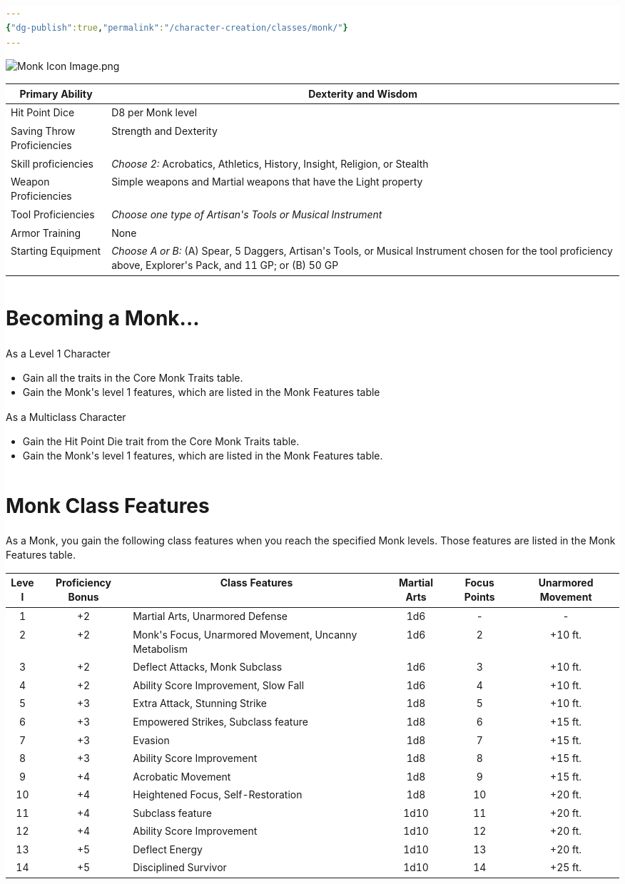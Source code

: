 ```yaml
---
{"dg-publish":true,"permalink":"/character-creation/classes/monk/"}
---
```


![Monk Icon Image.png](/img/user/Config/DATA/Image%20Storage/Monk%20Icon%20Image.png)

| Primary Ability            | Dexterity and Wisdom                                                                                                                                          |
| -------------------------- | ------------------------------------------------------------------------------------------------------------------------------------------------------------- |
| Hit Point Dice             | D8 per Monk level                                                                                                                                             |
| Saving Throw Proficiencies | Strength and Dexterity                                                                                                                                        |
| Skill proficiencies        | *Choose 2:* Acrobatics, Athletics, History, Insight, Religion, or Stealth                                                                                     |
| Weapon Proficiencies       | Simple weapons and Martial weapons that have the Light property                                                                                               |
| Tool Proficiencies         | *Choose one type of Artisan's Tools or Musical Instrument*                                                                                                    |
| Armor Training             | None                                                                                                                                                          |
| Starting Equipment         | *Choose A or B:* (A) Spear, 5 Daggers, Artisan's Tools, or Musical Instrument chosen for the tool proficiency above, Explorer's Pack, and 11 GP; or (B) 50 GP |

# Becoming a Monk...
As a Level 1 Character
- Gain all the traits in the Core Monk Traits table.
- Gain the Monk's level 1 features, which are listed in the Monk Features table

As a Multiclass Character
- Gain the Hit Point Die trait from the Core Monk Traits table.
- Gain the Monk's level 1 features, which are listed in the Monk Features table.

# Monk Class Features
As a Monk, you gain the following class features when you reach the specified Monk levels. Those features are listed in the Monk Features table.

| Level | Proficiency Bonus | Class Features                                       | Martial Arts | Focus Points | Unarmored Movement |
| :---: | :---------------: | ---------------------------------------------------- | :----------: | :----------: | :----------------: |
|   1   |        +2         | Martial Arts, Unarmored Defense                      |     1d6      |      -       |         -          |
|   2   |        +2         | Monk's Focus, Unarmored Movement, Uncanny Metabolism |     1d6      |      2       |      +10 ft.       |
|   3   |        +2         | Deflect Attacks, Monk Subclass                       |     1d6      |      3       |      +10 ft.       |
|   4   |        +2         | Ability Score Improvement, Slow Fall                 |     1d6      |      4       |      +10 ft.       |
|   5   |        +3         | Extra Attack, Stunning Strike                        |     1d8      |      5       |      +10 ft.       |
|   6   |        +3         | Empowered Strikes, Subclass feature                  |     1d8      |      6       |      +15 ft.       |
|   7   |        +3         | Evasion                                              |     1d8      |      7       |      +15 ft.       |
|   8   |        +3         | Ability Score Improvement                            |     1d8      |      8       |      +15 ft.       |
|   9   |        +4         | Acrobatic Movement                                   |     1d8      |      9       |      +15 ft.       |
|  10   |        +4         | Heightened Focus, Self-Restoration                   |     1d8      |      10      |      +20 ft.       |
|  11   |        +4         | Subclass feature                                     |     1d10     |      11      |      +20 ft.       |
|  12   |        +4         | Ability Score Improvement                            |     1d10     |      12      |      +20 ft.       |
|  13   |        +5         | Deflect Energy                                       |     1d10     |      13      |      +20 ft.       |
|  14   |        +5         | Disciplined Survivor                                 |     1d10     |      14      |      +25 ft.       |